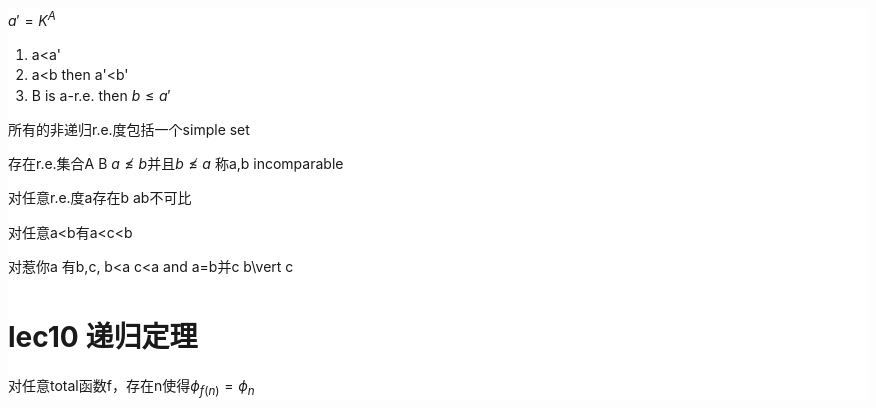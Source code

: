 $a'=K^A$
1. a<a'
2. a<b then a'<b'
3. B is a-r.e. then $b\leq a'$

所有的非递归r.e.度包括一个simple set

存在r.e.集合A B $a\nleq b$并且$b\nleq a$ 称a,b incomparable

对任意r.e.度a存在b ab不可比

对任意a<b有a<c<b

对惹你a 有b,c, b<a c<a and a=b并c b\vert c

# lec10 递归定理
对任意total函数f，存在n使得$\phi_{f(n)}=\phi_n$


